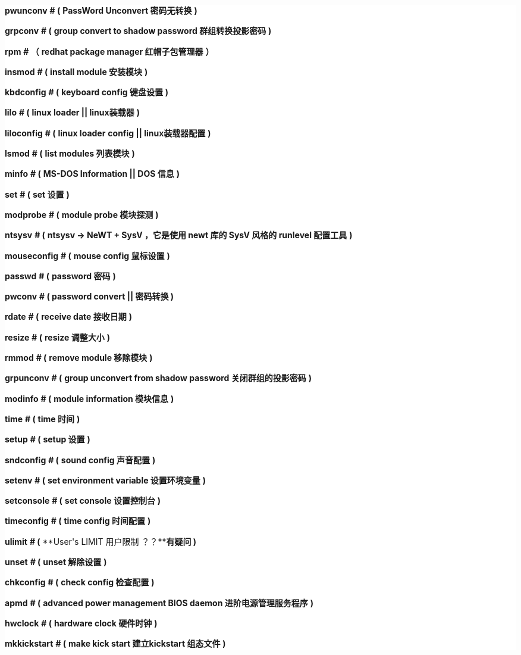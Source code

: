 **pwunconv**   **# (** **PassWord Unconvert 密码无转换** **)**

**grpconv**   **# (** **group convert to shadow password 群组转换投影密码** **)**

**rpm**   **# （** **redhat package manager 红帽子包管理器** **）**

**insmod**   **# (** **install module 安装模块**  **)**

**kbdconfig**  **# (**  **keyboard config 键盘设置** **)**

**lilo**   **# (** **linux loader || linux装载器** **)**

**liloconfig**   **# (** **linux loader** **config || linux装载器配置** **)**

**lsmod**   **# (** **list modules 列表模块** **)**

**minfo**   **# (** **MS-DOS Information || DOS 信息** **)**

**set**   **# (** **set 设置** **)**

**modprobe**   **# (** **module probe 模块探测** **)**   

**ntsysv**   **# (** **ntsysv -> NeWT + SysV ，它是使用 newt 库的 SysV 风格的 runlevel 配置工具** **)**

**mouseconfig**   **# (** **mouse config 鼠标设置** **)**

**passwd**   **# (** **password 密码** **)**

**pwconv**   **# ( password convert || 密码转换 )** 

**rdate**   **# (** **receive date 接收日期** **)**

**resize**   **# (** **resize 调整大小** **)**

**rmmod**   **# (** **remove module 移除模块** **)**

**grpunconv**   **# (** **group unconvert from shadow password 关闭群组的投影密码** **)**

**modinfo**   **# (** **module information 模块信息** **)**

**time**   **# (** **time 时间** **)**

**setup**   **# (** **setup 设置** **)**

**sndconfig**   **# (** **sound config 声音配置** **)**

**setenv**   **# (** **set environment variable 设置环境变量** **)**



**setconsole**   **# (** **set console 设置控制台** **)**

**timeconfig**   **# (** **time config 时间配置** **)**

**ulimit**   **# (** **User's LIMIT 用户限制 ？？****有疑问 )**

**unset**   **# (** **unset 解除设置** **)**

**chkconfig**   **# (** **check config 检查配置** **)**

**apmd**   **# (** **advanced power management BIOS daemon 进阶电源管理服务程序** **)**

**hwclock**   **# (** **hardware clock 硬件时钟** **)**

**mkkickstart**   **# (** **make kick start 建立kickstart 组态文件** **)**
